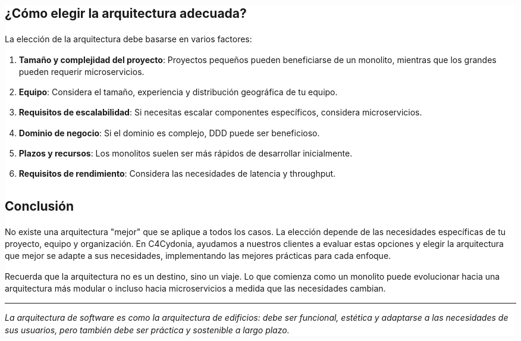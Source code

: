 ## ¿Cómo elegir la arquitectura adecuada?

La elección de la arquitectura debe basarse en varios factores:

1. **Tamaño y complejidad del proyecto**: Proyectos pequeños pueden beneficiarse de un monolito, mientras que los grandes pueden requerir microservicios.

2. **Equipo**: Considera el tamaño, experiencia y distribución geográfica de tu equipo.

3. **Requisitos de escalabilidad**: Si necesitas escalar componentes específicos, considera microservicios.

4. **Dominio de negocio**: Si el dominio es complejo, DDD puede ser beneficioso.

5. **Plazos y recursos**: Los monolitos suelen ser más rápidos de desarrollar inicialmente.

6. **Requisitos de rendimiento**: Considera las necesidades de latencia y throughput.

## Conclusión

No existe una arquitectura "mejor" que se aplique a todos los casos. La elección depende de las necesidades específicas de tu proyecto, equipo y organización. En C4Cydonia, ayudamos a nuestros clientes a evaluar estas opciones y elegir la arquitectura que mejor se adapte a sus necesidades, implementando las mejores prácticas para cada enfoque.

Recuerda que la arquitectura no es un destino, sino un viaje. Lo que comienza como un monolito puede evolucionar hacia una arquitectura más modular o incluso hacia microservicios a medida que las necesidades cambian.

---

*La arquitectura de software es como la arquitectura de edificios: debe ser funcional, estética y adaptarse a las necesidades de sus usuarios, pero también debe ser práctica y sostenible a largo plazo.* 